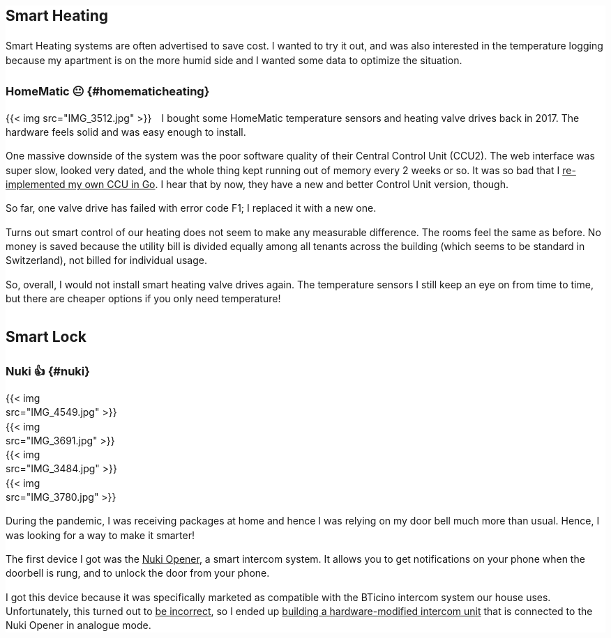 ## Smart Heating

Smart Heating systems are often advertised to save cost. I wanted to try it out,
and was also interested in the temperature logging because my apartment is on
the more humid side and I wanted some data to optimize the situation.

### HomeMatic 😐 {#homematicheating}

<div style="max-width: 250px; float: left; margin-right: 1em">
{{< img src="IMG_3512.jpg" >}}
</div>

I bought some HomeMatic temperature sensors and heating valve drives back
in 2017. The hardware feels solid and was easy enough to install.

One massive downside of the system was the poor software quality of their
Central Control Unit (CCU2). The web interface was super slow, looked very
dated, and the whole thing kept running out of memory every 2 weeks or so. It
was so bad that I [re-implemented my own CCU in
Go](/posts/2017-04-16-homematic-reimplementation/). I hear that by now, they
have a new and better Control Unit version, though.

So far, one valve drive has failed with error code F1; I replaced it with a new
one.

Turns out smart control of our heating does not seem to make any measurable
difference. The rooms feel the same as before. No money is saved because the
utility bill is divided equally among all tenants across the building (which
seems to be standard in Switzerland), not billed for individual usage.

So, overall, I would not install smart heating valve drives again. The
temperature sensors I still keep an eye on from time to time, but there are
cheaper options if you only need temperature!

## Smart Lock

### Nuki 👍 {#nuki}

<div style="display: grid; grid-template-columns: repeat(auto-fill, minmax(150px, 1fr)); gap: 1em">
{{< img src="IMG_4549.jpg" >}}
{{< img src="IMG_3691.jpg" >}}
{{< img src="IMG_3484.jpg" >}}
{{< img src="IMG_3780.jpg" >}}
</div>

During the pandemic, I was receiving packages at home and hence I was relying on
my door bell much more than usual. Hence, I was looking for a way to make it
smarter!

The first device I got was the [Nuki Opener](https://nuki.io/en/opener/), a
smart intercom system. It allows you to get notifications on your phone when the
doorbell is rung, and to unlock the door from your phone.

I got this device because it was specifically marketed as compatible with the
BTicino intercom system our house uses. Unfortunately, this turned out to [be
incorrect](/posts/2020-11-30-scs-processing-microcontroller/), so I ended up
[building a hardware-modified intercom
unit](/posts/2021-03-13-smart-intercom-backpack/) that is connected to the Nuki
Opener in analogue mode.
